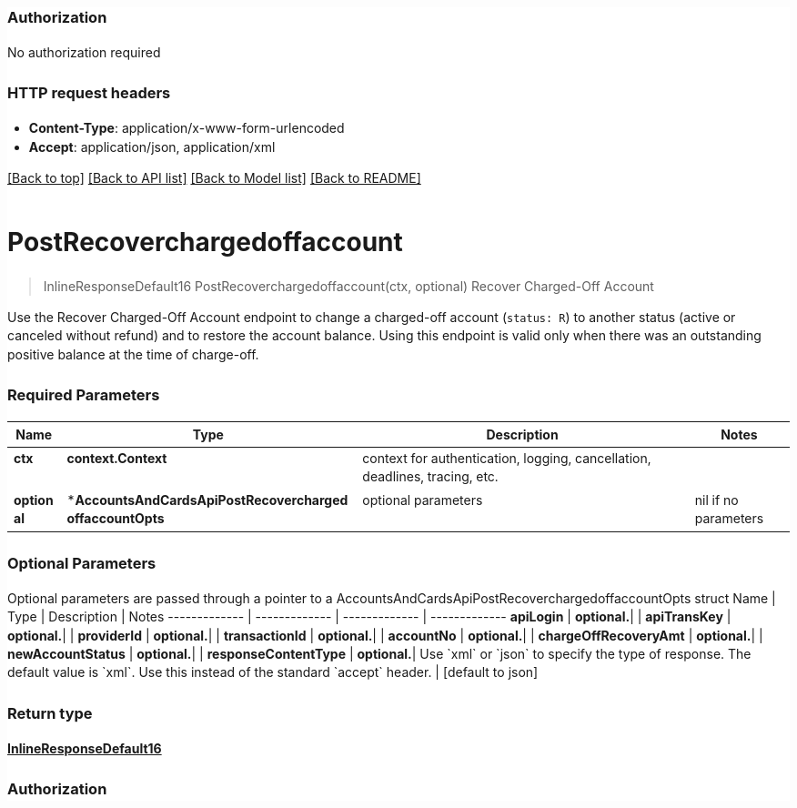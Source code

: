 ### Authorization

No authorization required

### HTTP request headers

 - **Content-Type**: application/x-www-form-urlencoded
 - **Accept**: application/json, application/xml

[[Back to top]](#) [[Back to API list]](../README.md#documentation-for-api-endpoints) [[Back to Model list]](../README.md#documentation-for-models) [[Back to README]](../README.md)

# **PostRecoverchargedoffaccount**
> InlineResponseDefault16 PostRecoverchargedoffaccount(ctx, optional)
Recover Charged-Off Account

Use the Recover Charged-Off Account endpoint to change a charged-off account (`status: R`) to another status (active or canceled without refund) and to restore the account balance. Using this endpoint is valid only when there was an outstanding positive balance at the time of charge-off.

### Required Parameters

Name | Type | Description  | Notes
------------- | ------------- | ------------- | -------------
 **ctx** | **context.Context** | context for authentication, logging, cancellation, deadlines, tracing, etc.
 **optional** | ***AccountsAndCardsApiPostRecoverchargedoffaccountOpts** | optional parameters | nil if no parameters

### Optional Parameters
Optional parameters are passed through a pointer to a AccountsAndCardsApiPostRecoverchargedoffaccountOpts struct
Name | Type | Description  | Notes
------------- | ------------- | ------------- | -------------
 **apiLogin** | **optional.**|  | 
 **apiTransKey** | **optional.**|  | 
 **providerId** | **optional.**|  | 
 **transactionId** | **optional.**|  | 
 **accountNo** | **optional.**|  | 
 **chargeOffRecoveryAmt** | **optional.**|  | 
 **newAccountStatus** | **optional.**|  | 
 **responseContentType** | **optional.**| Use &#x60;xml&#x60; or &#x60;json&#x60; to specify the type of response. The default value is &#x60;xml&#x60;. Use this instead of the standard &#x60;accept&#x60; header. | [default to json]

### Return type

[**InlineResponseDefault16**](inline_response_default_16.md)

### Authorization
